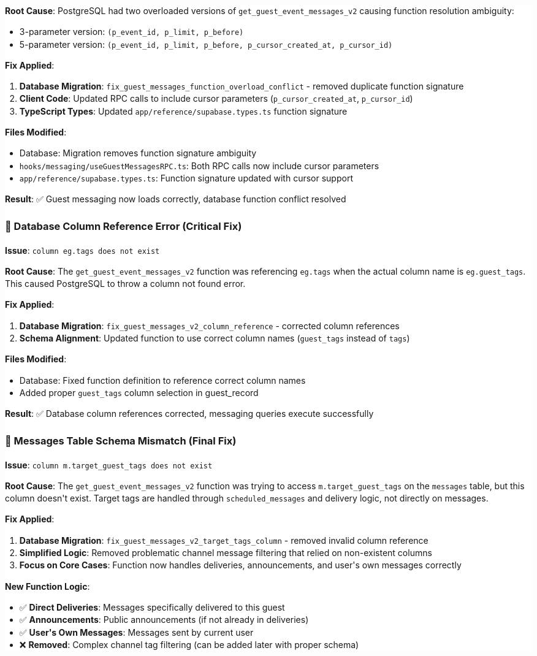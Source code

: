 **Root Cause**: PostgreSQL had two overloaded versions of `get_guest_event_messages_v2` causing function resolution ambiguity:
- 3-parameter version: `(p_event_id, p_limit, p_before)`  
- 5-parameter version: `(p_event_id, p_limit, p_before, p_cursor_created_at, p_cursor_id)`

**Fix Applied**:
1. **Database Migration**: `fix_guest_messages_function_overload_conflict` - removed duplicate function signature  
2. **Client Code**: Updated RPC calls to include cursor parameters (`p_cursor_created_at`, `p_cursor_id`)
3. **TypeScript Types**: Updated `app/reference/supabase.types.ts` function signature

**Files Modified**:
- Database: Migration removes function signature ambiguity
- `hooks/messaging/useGuestMessagesRPC.ts`: Both RPC calls now include cursor parameters
- `app/reference/supabase.types.ts`: Function signature updated with cursor support

**Result**: ✅ Guest messaging now loads correctly, database function conflict resolved

### 🔧 Database Column Reference Error (Critical Fix)
**Issue**: `column eg.tags does not exist`

**Root Cause**: The `get_guest_event_messages_v2` function was referencing `eg.tags` when the actual column name is `eg.guest_tags`. This caused PostgreSQL to throw a column not found error.

**Fix Applied**:
1. **Database Migration**: `fix_guest_messages_v2_column_reference` - corrected column references
2. **Schema Alignment**: Updated function to use correct column names (`guest_tags` instead of `tags`)

**Files Modified**:
- Database: Fixed function definition to reference correct column names
- Added proper `guest_tags` column selection in guest_record

**Result**: ✅ Database column references corrected, messaging queries execute successfully

### 🔧 Messages Table Schema Mismatch (Final Fix)
**Issue**: `column m.target_guest_tags does not exist`

**Root Cause**: The `get_guest_event_messages_v2` function was trying to access `m.target_guest_tags` on the `messages` table, but this column doesn't exist. Target tags are handled through `scheduled_messages` and delivery logic, not directly on messages.

**Fix Applied**:
1. **Database Migration**: `fix_guest_messages_v2_target_tags_column` - removed invalid column reference
2. **Simplified Logic**: Removed problematic channel message filtering that relied on non-existent columns
3. **Focus on Core Cases**: Function now handles deliveries, announcements, and user's own messages correctly

**New Function Logic**:
- ✅ **Direct Deliveries**: Messages specifically delivered to this guest 
- ✅ **Announcements**: Public announcements (if not already in deliveries)
- ✅ **User's Own Messages**: Messages sent by current user
- ❌ **Removed**: Complex channel tag filtering (can be added later with proper schema)
